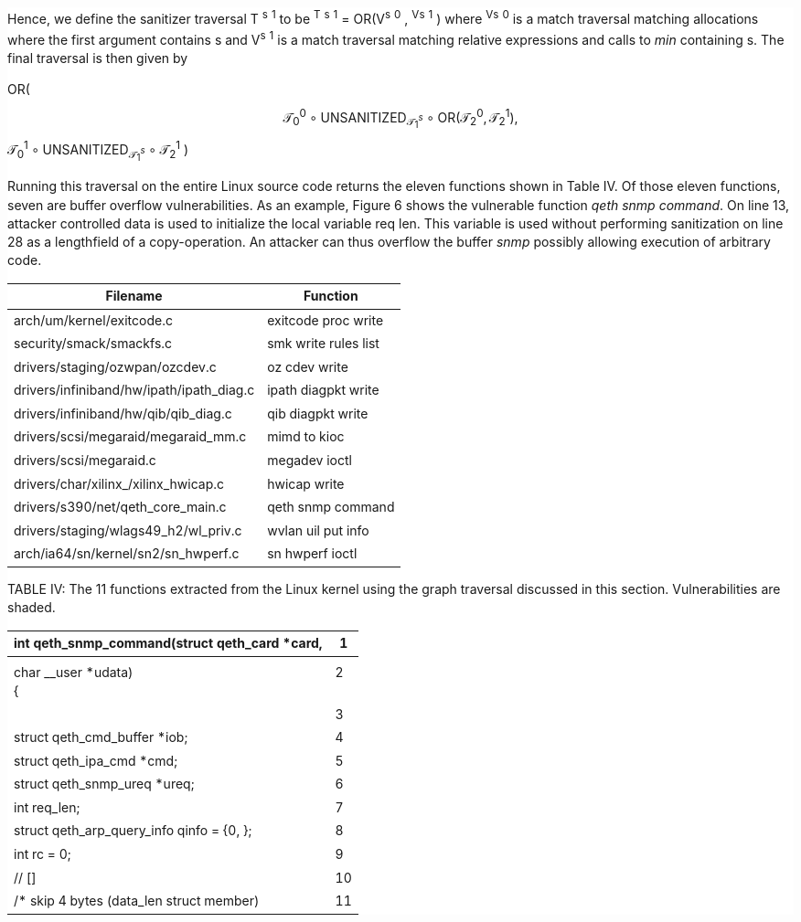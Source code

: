Hence, we define the sanitizer traversal T <sup>s</sup> <sup>1</sup> to be <sup>T</sup> <sup>s</sup> <sup>1</sup> = OR(V<sup>s</sup> <sup>0</sup> , <sup>V</sup><sup>s</sup> <sup>1</sup> ) where <sup>V</sup><sup>s</sup> <sup>0</sup> is a match traversal matching allocations where the first argument contains s and V<sup>s</sup> <sup>1</sup> is a match traversal matching relative expressions and calls to *min* containing s. The final traversal is then given by

OR(
$$
\mathcal{T}_0^0 \circ \text{UNSANITIZED}_{\mathcal{T}_1^s} \circ \text{OR}(\mathcal{T}_2^0, \mathcal{T}_2^1),
$$
 $\mathcal{T}_0^1 \circ \text{UNSANITIZED}_{\mathcal{T}_1^s} \circ \mathcal{T}_2^1$ )

Running this traversal on the entire Linux source code returns the eleven functions shown in Table IV. Of those eleven functions, seven are buffer overflow vulnerabilities. As an example, Figure 6 shows the vulnerable function *qeth snmp command*. On line 13, attacker controlled data is used to initialize the local variable req len. This variable is used without performing sanitization on line 28 as a lengthfield of a copy-operation. An attacker can thus overflow the buffer *snmp* possibly allowing execution of arbitrary code.

| Filename                                 | Function             |
|------------------------------------------|----------------------|
| arch/um/kernel/exitcode.c                | exitcode proc write  |
| security/smack/smackfs.c                 | smk write rules list |
| drivers/staging/ozwpan/ozcdev.c          | oz cdev write        |
| drivers/infiniband/hw/ipath/ipath_diag.c | ipath diagpkt write  |
| drivers/infiniband/hw/qib/qib_diag.c     | qib diagpkt write    |
| drivers/scsi/megaraid/megaraid_mm.c      | mimd to kioc         |
| drivers/scsi/megaraid.c                  | megadev ioctl        |
| drivers/char/xilinx_/xilinx_hwicap.c     | hwicap write         |
| drivers/s390/net/qeth_core_main.c        | qeth snmp command    |
| drivers/staging/wlags49_h2/wl_priv.c     | wvlan uil put info   |
| arch/ia64/sn/kernel/sn2/sn_hwperf.c      | sn hwperf ioctl      |

TABLE IV: The 11 functions extracted from the Linux kernel using the graph traversal discussed in this section. Vulnerabilities are shaded.

| int qeth_snmp_command(struct qeth_card *card, | 1  |
|-----------------------------------------------|----|
|                                               |    |
| char __user *udata)<br>{                      | 2  |
|                                               | 3  |
| struct qeth_cmd_buffer *iob;                  | 4  |
| struct qeth_ipa_cmd *cmd;                     | 5  |
| struct qeth_snmp_ureq *ureq;                  | 6  |
| int req_len;                                  | 7  |
| struct qeth_arp_query_info qinfo = {0, };     | 8  |
| int rc = 0;                                   | 9  |
| // []                                         | 10 |
| /* skip 4 bytes (data_len struct member)      | 11 |